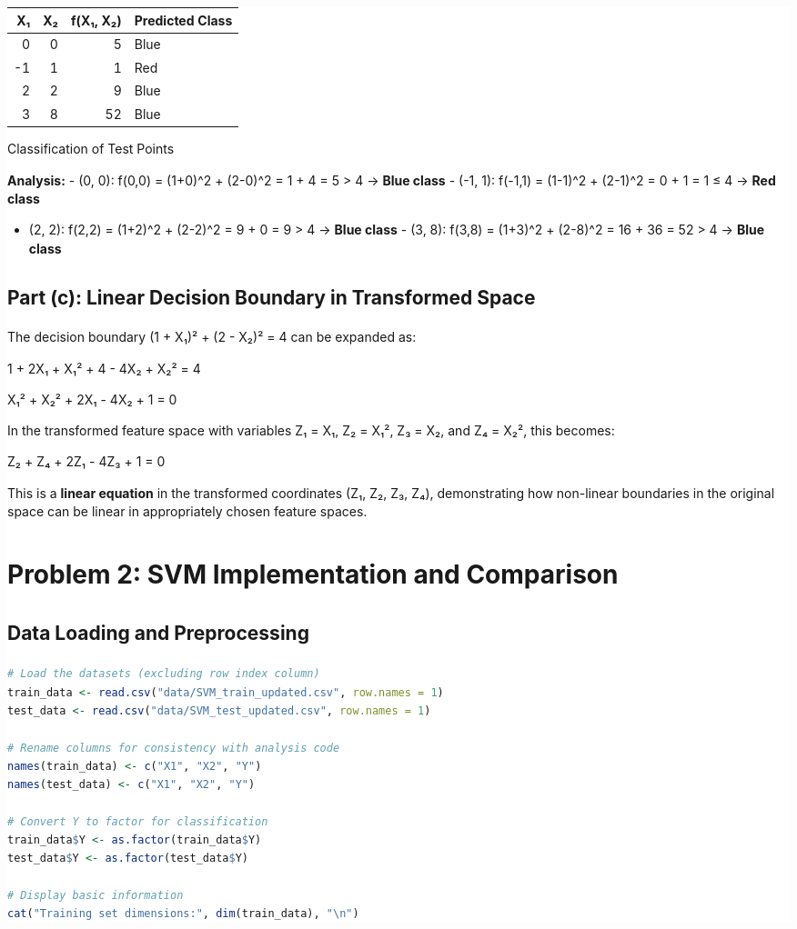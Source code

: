 |  X₁ |  X₂ | f(X₁, X₂) | Predicted Class |
|----:|----:|----------:|:----------------|
|   0 |   0 |         5 | Blue            |
|  -1 |   1 |         1 | Red             |
|   2 |   2 |         9 | Blue            |
|   3 |   8 |        52 | Blue            |

Classification of Test Points

**Analysis:** - (0, 0): f(0,0) = (1+0)^2 + (2-0)^2 = 1 + 4 = 5 \> 4 →
**Blue class** - (-1, 1): f(-1,1) = (1-1)^2 + (2-1)^2 = 0 + 1 = 1 ≤ 4 →
**Red class**  
- (2, 2): f(2,2) = (1+2)^2 + (2-2)^2 = 9 + 0 = 9 \> 4 → **Blue class** -
(3, 8): f(3,8) = (1+3)^2 + (2-8)^2 = 16 + 36 = 52 \> 4 → **Blue class**

## Part (c): Linear Decision Boundary in Transformed Space

The decision boundary (1 + X₁)² + (2 - X₂)² = 4 can be expanded as:

1 + 2X₁ + X₁² + 4 - 4X₂ + X₂² = 4

X₁² + X₂² + 2X₁ - 4X₂ + 1 = 0

In the transformed feature space with variables Z₁ = X₁, Z₂ = X₁², Z₃ =
X₂, and Z₄ = X₂², this becomes:

Z₂ + Z₄ + 2Z₁ - 4Z₃ + 1 = 0

This is a **linear equation** in the transformed coordinates (Z₁, Z₂,
Z₃, Z₄), demonstrating how non-linear boundaries in the original space
can be linear in appropriately chosen feature spaces.

# Problem 2: SVM Implementation and Comparison

## Data Loading and Preprocessing

``` r
# Load the datasets (excluding row index column)
train_data <- read.csv("data/SVM_train_updated.csv", row.names = 1)
test_data <- read.csv("data/SVM_test_updated.csv", row.names = 1)

# Rename columns for consistency with analysis code
names(train_data) <- c("X1", "X2", "Y")
names(test_data) <- c("X1", "X2", "Y")

# Convert Y to factor for classification
train_data$Y <- as.factor(train_data$Y)
test_data$Y <- as.factor(test_data$Y)

# Display basic information
cat("Training set dimensions:", dim(train_data), "\n")
```
